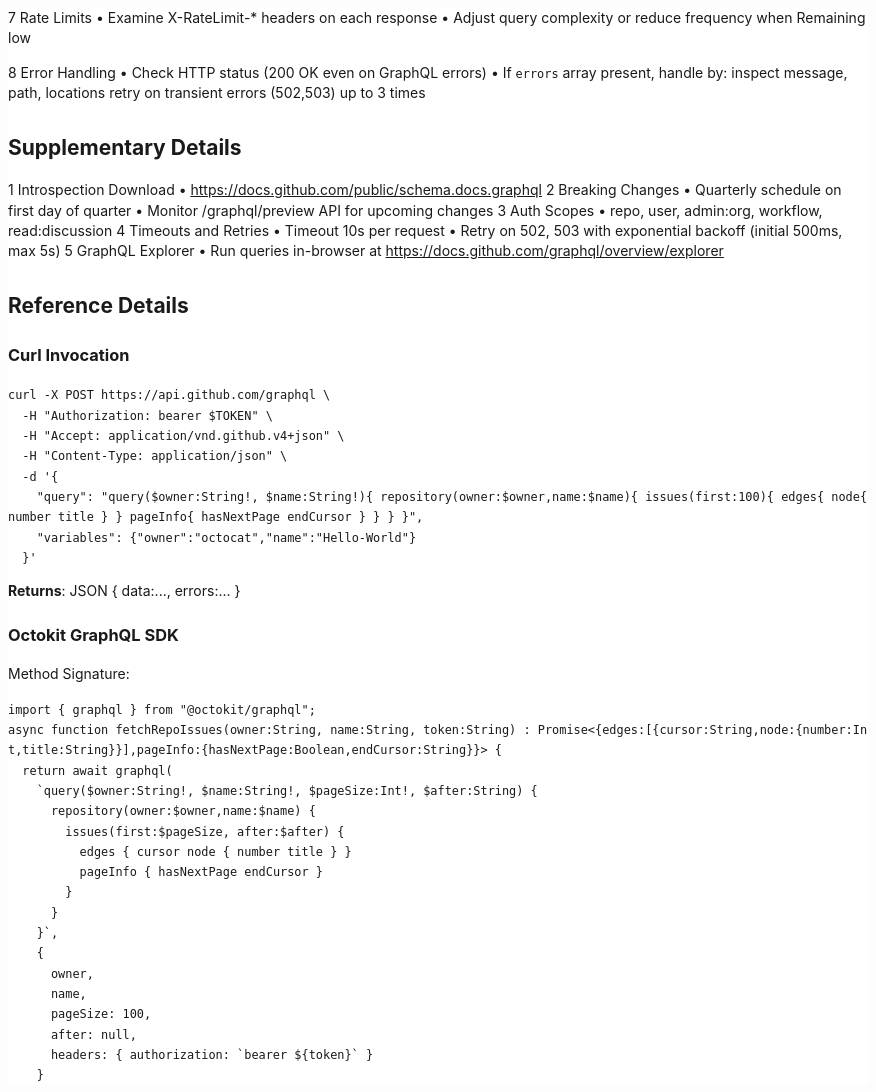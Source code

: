 7  Rate Limits
  • Examine X-RateLimit-* headers on each response
  • Adjust query complexity or reduce frequency when Remaining low

8  Error Handling
  • Check HTTP status (200 OK even on GraphQL errors)
  • If `errors` array present, handle by:
      inspect message, path, locations
      retry on transient errors (502,503) up to 3 times


## Supplementary Details
1  Introspection Download
 • https://docs.github.com/public/schema.docs.graphql
2  Breaking Changes
 • Quarterly schedule on first day of quarter
 • Monitor /graphql/preview API for upcoming changes
3  Auth Scopes
 • repo, user, admin:org, workflow, read:discussion
4  Timeouts and Retries
 • Timeout 10s per request
 • Retry on 502, 503 with exponential backoff (initial 500ms, max 5s)
5  GraphQL Explorer
 • Run queries in-browser at https://docs.github.com/graphql/overview/explorer

## Reference Details
### Curl Invocation
```
curl -X POST https://api.github.com/graphql \
  -H "Authorization: bearer $TOKEN" \
  -H "Accept: application/vnd.github.v4+json" \
  -H "Content-Type: application/json" \
  -d '{
    "query": "query($owner:String!, $name:String!){ repository(owner:$owner,name:$name){ issues(first:100){ edges{ node{ number title } } pageInfo{ hasNextPage endCursor } } } }",
    "variables": {"owner":"octocat","name":"Hello-World"}
  }'
```
**Returns**: JSON { data:..., errors:... }

### Octokit GraphQL SDK

Method Signature:
```
import { graphql } from "@octokit/graphql";
async function fetchRepoIssues(owner:String, name:String, token:String) : Promise<{edges:[{cursor:String,node:{number:Int,title:String}}],pageInfo:{hasNextPage:Boolean,endCursor:String}}> {
  return await graphql(
    `query($owner:String!, $name:String!, $pageSize:Int!, $after:String) {
      repository(owner:$owner,name:$name) {
        issues(first:$pageSize, after:$after) {
          edges { cursor node { number title } }
          pageInfo { hasNextPage endCursor }
        }
      }
    }`,
    {
      owner,
      name,
      pageSize: 100,
      after: null,
      headers: { authorization: `bearer ${token}` }
    }
```